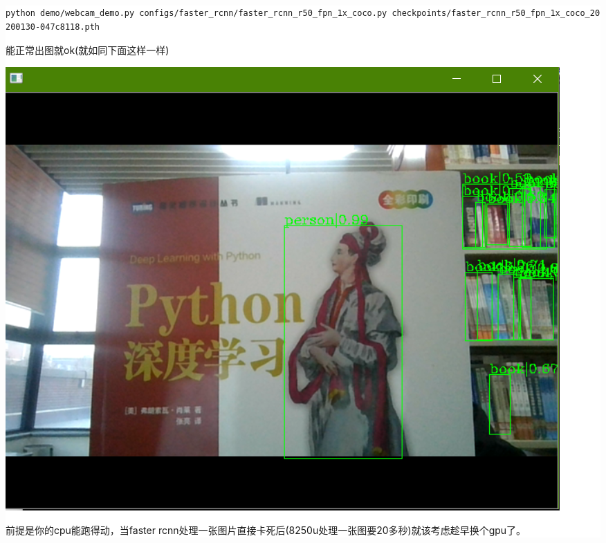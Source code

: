 ```
python demo/webcam_demo.py configs/faster_rcnn/faster_rcnn_r50_fpn_1x_coco.py checkpoints/faster_rcnn_r50_fpn_1x_coco_20200130-047c8118.pth
```

能正常出图就ok(就如同下面这样一样)

![](images/image-11.png)

前提是你的cpu能跑得动，当faster rcnn处理一张图片直接卡死后(8250u处理一张图要20多秒)就该考虑趁早换个gpu了。
